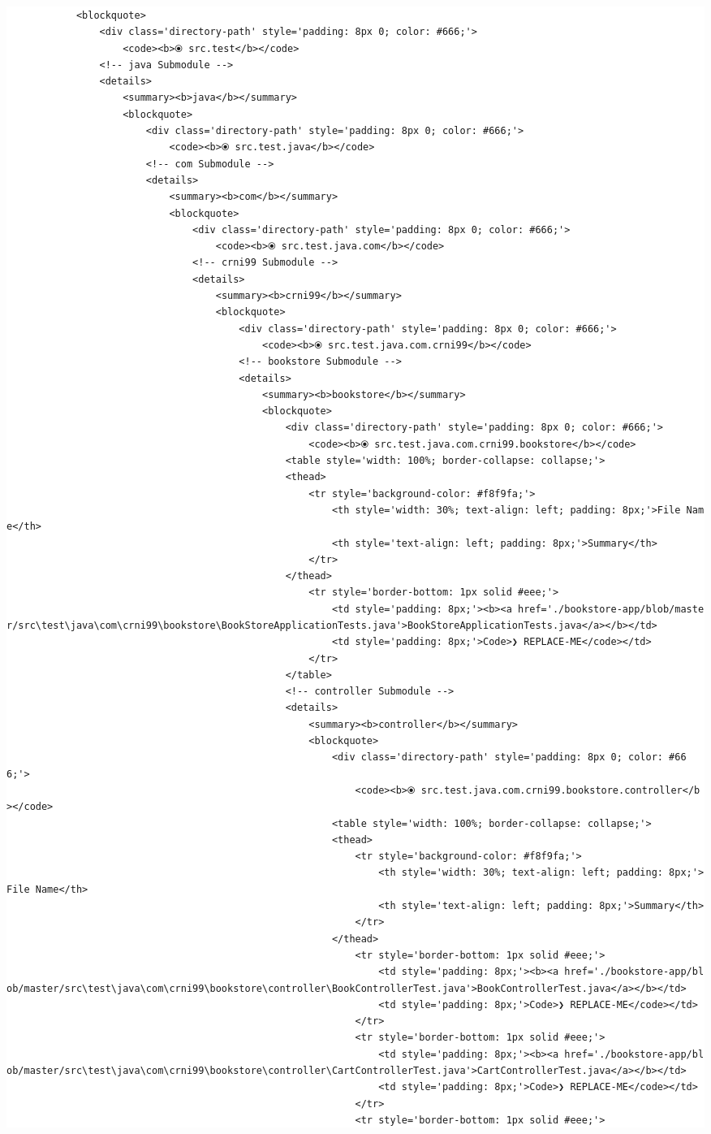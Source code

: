 				<blockquote>
					<div class='directory-path' style='padding: 8px 0; color: #666;'>
						<code><b>⦿ src.test</b></code>
					<!-- java Submodule -->
					<details>
						<summary><b>java</b></summary>
						<blockquote>
							<div class='directory-path' style='padding: 8px 0; color: #666;'>
								<code><b>⦿ src.test.java</b></code>
							<!-- com Submodule -->
							<details>
								<summary><b>com</b></summary>
								<blockquote>
									<div class='directory-path' style='padding: 8px 0; color: #666;'>
										<code><b>⦿ src.test.java.com</b></code>
									<!-- crni99 Submodule -->
									<details>
										<summary><b>crni99</b></summary>
										<blockquote>
											<div class='directory-path' style='padding: 8px 0; color: #666;'>
												<code><b>⦿ src.test.java.com.crni99</b></code>
											<!-- bookstore Submodule -->
											<details>
												<summary><b>bookstore</b></summary>
												<blockquote>
													<div class='directory-path' style='padding: 8px 0; color: #666;'>
														<code><b>⦿ src.test.java.com.crni99.bookstore</b></code>
													<table style='width: 100%; border-collapse: collapse;'>
													<thead>
														<tr style='background-color: #f8f9fa;'>
															<th style='width: 30%; text-align: left; padding: 8px;'>File Name</th>
															<th style='text-align: left; padding: 8px;'>Summary</th>
														</tr>
													</thead>
														<tr style='border-bottom: 1px solid #eee;'>
															<td style='padding: 8px;'><b><a href='./bookstore-app/blob/master/src\test\java\com\crni99\bookstore\BookStoreApplicationTests.java'>BookStoreApplicationTests.java</a></b></td>
															<td style='padding: 8px;'>Code>❯ REPLACE-ME</code></td>
														</tr>
													</table>
													<!-- controller Submodule -->
													<details>
														<summary><b>controller</b></summary>
														<blockquote>
															<div class='directory-path' style='padding: 8px 0; color: #666;'>
																<code><b>⦿ src.test.java.com.crni99.bookstore.controller</b></code>
															<table style='width: 100%; border-collapse: collapse;'>
															<thead>
																<tr style='background-color: #f8f9fa;'>
																	<th style='width: 30%; text-align: left; padding: 8px;'>File Name</th>
																	<th style='text-align: left; padding: 8px;'>Summary</th>
																</tr>
															</thead>
																<tr style='border-bottom: 1px solid #eee;'>
																	<td style='padding: 8px;'><b><a href='./bookstore-app/blob/master/src\test\java\com\crni99\bookstore\controller\BookControllerTest.java'>BookControllerTest.java</a></b></td>
																	<td style='padding: 8px;'>Code>❯ REPLACE-ME</code></td>
																</tr>
																<tr style='border-bottom: 1px solid #eee;'>
																	<td style='padding: 8px;'><b><a href='./bookstore-app/blob/master/src\test\java\com\crni99\bookstore\controller\CartControllerTest.java'>CartControllerTest.java</a></b></td>
																	<td style='padding: 8px;'>Code>❯ REPLACE-ME</code></td>
																</tr>
																<tr style='border-bottom: 1px solid #eee;'>